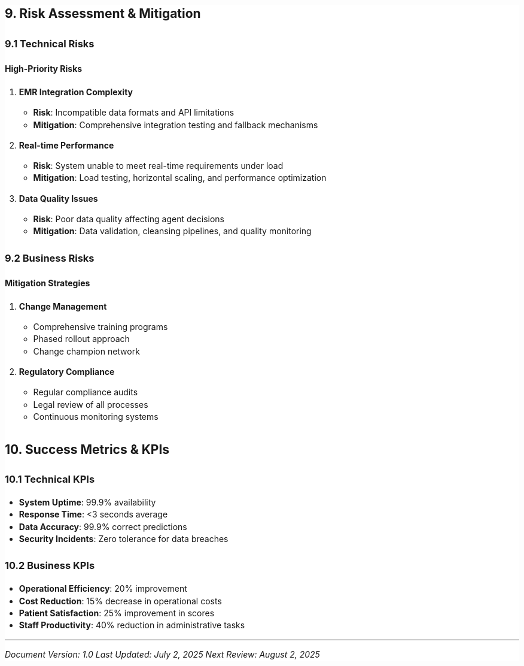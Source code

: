 ## 9. Risk Assessment & Mitigation

### 9.1 Technical Risks

#### High-Priority Risks
1. **EMR Integration Complexity**
   - **Risk**: Incompatible data formats and API limitations
   - **Mitigation**: Comprehensive integration testing and fallback mechanisms

2. **Real-time Performance**
   - **Risk**: System unable to meet real-time requirements under load
   - **Mitigation**: Load testing, horizontal scaling, and performance optimization

3. **Data Quality Issues**
   - **Risk**: Poor data quality affecting agent decisions
   - **Mitigation**: Data validation, cleansing pipelines, and quality monitoring

### 9.2 Business Risks

#### Mitigation Strategies
1. **Change Management**
   - Comprehensive training programs
   - Phased rollout approach
   - Change champion network

2. **Regulatory Compliance**
   - Regular compliance audits
   - Legal review of all processes
   - Continuous monitoring systems

## 10. Success Metrics & KPIs

### 10.1 Technical KPIs
- **System Uptime**: 99.9% availability
- **Response Time**: <3 seconds average
- **Data Accuracy**: 99.9% correct predictions
- **Security Incidents**: Zero tolerance for data breaches

### 10.2 Business KPIs
- **Operational Efficiency**: 20% improvement
- **Cost Reduction**: 15% decrease in operational costs
- **Patient Satisfaction**: 25% improvement in scores
- **Staff Productivity**: 40% reduction in administrative tasks

---
*Document Version: 1.0*
*Last Updated: July 2, 2025*
*Next Review: August 2, 2025*
